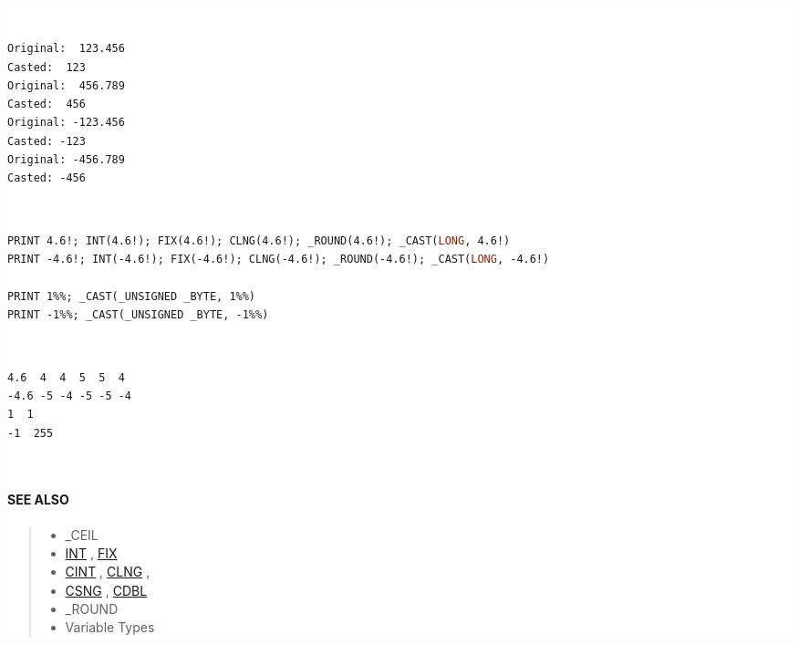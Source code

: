 <br>

```vb
Original:  123.456
Casted:  123
Original:  456.789
Casted:  456
Original: -123.456
Casted: -123
Original: -456.789
Casted: -456
```
  
<br>

```vb
PRINT 4.6!; INT(4.6!); FIX(4.6!); CLNG(4.6!); _ROUND(4.6!); _CAST(LONG, 4.6!)
PRINT -4.6!; INT(-4.6!); FIX(-4.6!); CLNG(-4.6!); _ROUND(-4.6!); _CAST(LONG, -4.6!)

PRINT 1%%; _CAST(_UNSIGNED _BYTE, 1%%)
PRINT -1%%; _CAST(_UNSIGNED _BYTE, -1%%)
```
  
<br>

```vb
4.6  4  4  5  5  4
-4.6 -5 -4 -5 -5 -4
1  1
-1  255
```
  
<br>


</blockquote>

#### SEE ALSO

<blockquote>


* _CEIL
* [INT](INT.md) , [FIX](FIX.md)
* [CINT](CINT.md) , [CLNG](CLNG.md) ,
* [CSNG](CSNG.md) , [CDBL](CDBL.md)
* _ROUND
* Variable Types
</blockquote>
